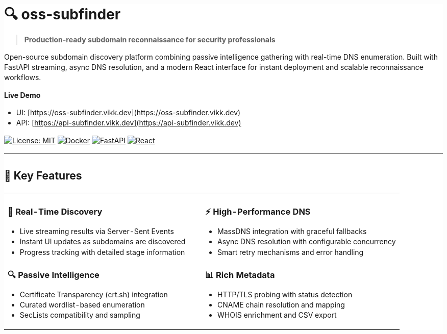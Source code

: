 # 🔍 oss-subfinder

> **Production-ready subdomain reconnaissance for security professionals**

Open-source subdomain discovery platform combining passive intelligence gathering with real-time DNS enumeration. Built with FastAPI streaming, async DNS resolution, and a modern React interface for instant deployment and scalable reconnaissance workflows.

**Live Demo**

- UI: [https://oss-subfinder.vikk.dev](https://oss-subfinder.vikk.dev)
- API: [https://api-subfinder.vikk.dev](https://api-subfinder.vikk.dev)

[![License: MIT](https://img.shields.io/badge/License-MIT-blue.svg)](LICENSE)
[![Docker](https://img.shields.io/badge/docker-%230db7ed.svg?style=flat&logo=docker&logoColor=white)](https://www.docker.com/)
[![FastAPI](https://img.shields.io/badge/FastAPI-005571?style=flat&logo=fastapi)](https://fastapi.tiangolo.com/)
[![React](https://img.shields.io/badge/react-%2320232a.svg?style=flat&logo=react&logoColor=%2361DAFB)](https://reactjs.org/)

---

## 🎯 Key Features

<table>
<tr>
<td width="50%">

### 🚀 **Real-Time Discovery**
- Live streaming results via Server-Sent Events
- Instant UI updates as subdomains are discovered
- Progress tracking with detailed stage information

### 🔍 **Passive Intelligence**
- Certificate Transparency (crt.sh) integration
- Curated wordlist-based enumeration
- SecLists compatibility and sampling

</td>
<td width="50%">

### ⚡ **High-Performance DNS**
- MassDNS integration with graceful fallbacks
- Async DNS resolution with configurable concurrency
- Smart retry mechanisms and error handling

### 📊 **Rich Metadata**
- HTTP/TLS probing with status detection
- CNAME chain resolution and mapping
- WHOIS enrichment and CSV export
